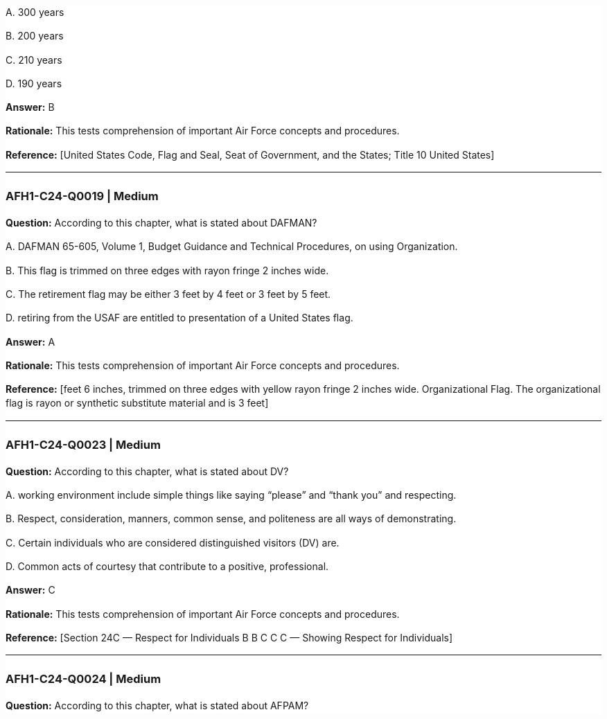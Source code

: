 A. 300 years

B. 200 years

C. 210 years

D. 190 years

**Answer:** B

**Rationale:** This tests comprehension of important Air Force concepts and procedures.

**Reference:** [United States Code, Flag and Seal, Seat of Government, and the States; Title 10 United States]

---

### AFH1-C24-Q0019 | Medium

**Question:** According to this chapter, what is stated about DAFMAN?

A. DAFMAN 65-605, Volume 1, Budget Guidance and Technical Procedures, on using Organization.

B. This flag is trimmed on three edges with rayon fringe 2 inches wide.

C. The retirement flag may be either 3 feet by 4 feet or 3 feet by 5 feet.

D. retiring from the USAF are entitled to presentation of a United States flag.

**Answer:** A

**Rationale:** This tests comprehension of important Air Force concepts and procedures.

**Reference:** [feet 6 inches, trimmed on three edges with yellow rayon fringe 2 inches wide. Organizational Flag. The organizational flag is rayon or synthetic substitute material and is 3 feet]

---

### AFH1-C24-Q0023 | Medium

**Question:** According to this chapter, what is stated about DV?

A. working environment include simple things like saying “please” and “thank you” and respecting.

B. Respect, consideration, manners, common sense, and politeness are all ways of demonstrating.

C. Certain individuals who are considered distinguished visitors (DV) are.

D. Common acts of courtesy that contribute to a positive, professional.

**Answer:** C

**Rationale:** This tests comprehension of important Air Force concepts and procedures.

**Reference:** [Section 24C — Respect for Individuals B B C C C — Showing Respect for Individuals]

---

### AFH1-C24-Q0024 | Medium

**Question:** According to this chapter, what is stated about AFPAM?
